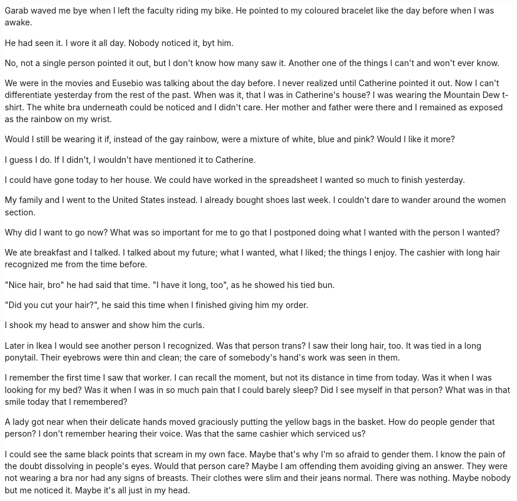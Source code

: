 Garab waved me bye when I left the faculty riding my bike. He pointed to my
coloured bracelet like the day before when I was awake.

He had seen it. I wore it all day. Nobody noticed it, byt him.

No, not a single person pointed it out, but I don't know how many saw it.
Another one of the things I can't and won't ever know.

We were in the movies and Eusebio was talking about the day before. I never
realized until Catherine pointed it out. Now I can't differentiate yesterday
from the rest of the past. When was it, that I was in Catherine's house? I was
wearing the Mountain Dew t-shirt. The white bra underneath could be noticed and
I didn't care. Her mother and father were there and I remained as exposed as
the rainbow on my wrist.

Would I still be wearing it if, instead of the gay rainbow, were a mixture of
white, blue and pink? Would I like it more?

I guess I do. If I didn't, I wouldn't have mentioned it to Catherine.

I could have gone today to her house. We could have worked in the spreadsheet
I wanted so much to finish yesterday.

My family and I went to the United States instead. I already bought shoes last
week. I couldn't dare to wander around the women section.

Why did I want to go now? What was so important for me to go that I postponed
doing what I wanted with the person I wanted?

We ate breakfast and I talked. I talked about my future; what I wanted, what
I liked; the things I enjoy. The cashier with long hair recognized me from the
time before.

"Nice hair, bro" he had said that time. "I have it long, too", as he showed his
tied bun.

"Did you cut your hair?", he said this time when I finished giving him my
order.

I shook my head to answer and show him the curls.

Later in Ikea I would see another person I recognized. Was that person trans?
I saw their long hair, too. It was tied in a long ponytail. Their eyebrows were
thin and clean; the care of somebody's hand's work was seen in them.

I remember the first time I saw that worker. I can recall the moment, but not
its distance in time from today. Was it when I was looking for my bed? Was it
when I was in so much pain that I could barely sleep? Did I see myself in that
person? What was in that smile today that I remembered?

A lady got near when their delicate hands moved graciously putting the yellow
bags in the basket. How do people gender that person? I don't remember hearing
their voice. Was that the same cashier which serviced us?

I could see the same black points that scream in my own face. Maybe that's why
I'm so afraid to gender them. I know the pain of the doubt dissolving in
people's eyes. Would that person care? Maybe I am offending them avoiding
giving an answer. They were not wearing a bra nor had any signs of breasts.
Their clothes were slim and their jeans normal. There was nothing. Maybe nobody
but me noticed it. Maybe it's all just in my head.
